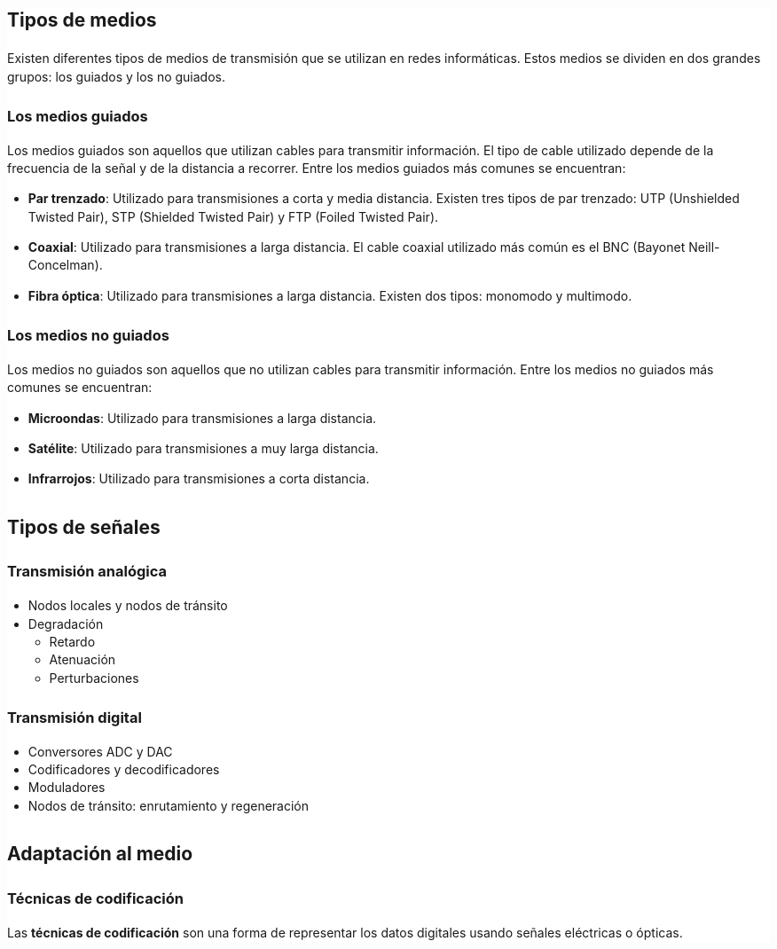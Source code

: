 ## Tipos de medios

Existen diferentes tipos de medios de transmisión que se utilizan en redes informáticas. Estos medios se dividen en dos grandes grupos: los guiados y los no guiados.

### Los medios guiados

Los medios guiados son aquellos que utilizan cables para transmitir información. El tipo de cable utilizado depende de la frecuencia de la señal y de la distancia a recorrer. Entre los medios guiados más comunes se encuentran:

- **Par trenzado**: Utilizado para transmisiones a corta y media distancia. Existen tres tipos de par trenzado: UTP (Unshielded Twisted Pair), STP (Shielded Twisted Pair) y FTP (Foiled Twisted Pair).

- **Coaxial**: Utilizado para transmisiones a larga distancia. El cable coaxial utilizado más común es el BNC (Bayonet Neill-Concelman).

- **Fibra óptica**: Utilizado para transmisiones a larga distancia. Existen dos tipos: monomodo y multimodo.

### Los medios no guiados

Los medios no guiados son aquellos que no utilizan cables para transmitir información. Entre los medios no guiados más comunes se encuentran:

- **Microondas**: Utilizado para transmisiones a larga distancia.

- **Satélite**: Utilizado para transmisiones a muy larga distancia.

- **Infrarrojos**: Utilizado para transmisiones a corta distancia.

## Tipos de señales

### Transmisión analógica

- Nodos locales y nodos de tránsito
- Degradación
  - Retardo
  - Atenuación
  - Perturbaciones

### Transmisión digital

- Conversores ADC y DAC
- Codificadores y decodificadores
- Moduladores
- Nodos de tránsito: enrutamiento y regeneración

## Adaptación al medio

### Técnicas de codificación

Las **técnicas de codificación** son una forma de representar los datos digitales usando señales eléctricas o ópticas.

